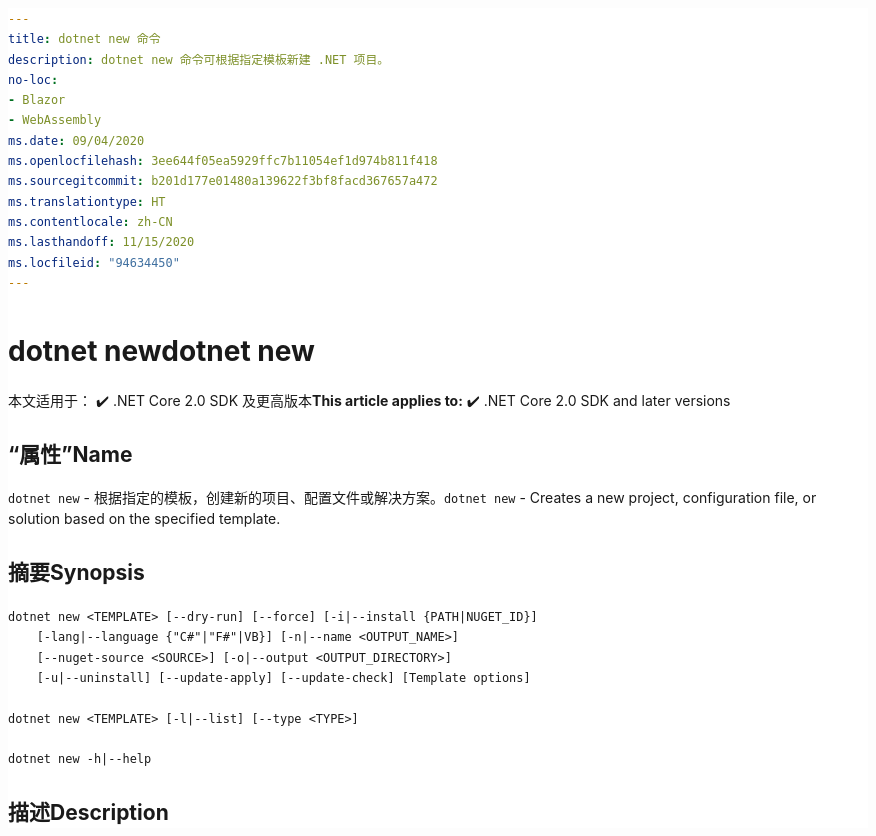 ```yaml
---
title: dotnet new 命令
description: dotnet new 命令可根据指定模板新建 .NET 项目。
no-loc:
- Blazor
- WebAssembly
ms.date: 09/04/2020
ms.openlocfilehash: 3ee644f05ea5929ffc7b11054ef1d974b811f418
ms.sourcegitcommit: b201d177e01480a139622f3bf8facd367657a472
ms.translationtype: HT
ms.contentlocale: zh-CN
ms.lasthandoff: 11/15/2020
ms.locfileid: "94634450"
---
```

# <a name="dotnet-new"></a><span data-ttu-id="46126-103">dotnet new</span><span class="sxs-lookup"><span data-stu-id="46126-103">dotnet new</span></span>

<span data-ttu-id="46126-104">本文适用于： ✔️ .NET Core 2.0 SDK 及更高版本</span><span class="sxs-lookup"><span data-stu-id="46126-104">**This article applies to:** ✔️ .NET Core 2.0 SDK and later versions</span></span>

## <a name="name"></a><span data-ttu-id="46126-105">“属性”</span><span class="sxs-lookup"><span data-stu-id="46126-105">Name</span></span>

<span data-ttu-id="46126-106">`dotnet new` - 根据指定的模板，创建新的项目、配置文件或解决方案。</span><span class="sxs-lookup"><span data-stu-id="46126-106">`dotnet new` - Creates a new project, configuration file, or solution based on the specified template.</span></span>

## <a name="synopsis"></a><span data-ttu-id="46126-107">摘要</span><span class="sxs-lookup"><span data-stu-id="46126-107">Synopsis</span></span>

```dotnetcli
dotnet new <TEMPLATE> [--dry-run] [--force] [-i|--install {PATH|NUGET_ID}]
    [-lang|--language {"C#"|"F#"|VB}] [-n|--name <OUTPUT_NAME>]
    [--nuget-source <SOURCE>] [-o|--output <OUTPUT_DIRECTORY>]
    [-u|--uninstall] [--update-apply] [--update-check] [Template options]

dotnet new <TEMPLATE> [-l|--list] [--type <TYPE>]

dotnet new -h|--help
```

## <a name="description"></a><span data-ttu-id="46126-108">描述</span><span class="sxs-lookup"><span data-stu-id="46126-108">Description</span></span>

